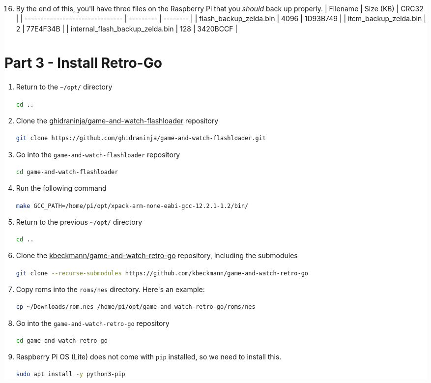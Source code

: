 16. By the end of this, you'll have three files on the Raspberry Pi that you _should_ back up properly.
    | Filename                        | Size (KB) | CRC32    |
    | ------------------------------- | --------- | -------- |
    | flash_backup_zelda.bin          | 4096      | 1D93B749 |
    | itcm_backup_zelda.bin           | 2         | 77E4F34B |
    | internal_flash_backup_zelda.bin | 128       | 3420BCCF |

# Part 3 - Install Retro-Go

1. Return to the `~/opt/` directory
   ```bash
   cd ..
   ```

2. Clone the [ghidraninja/game-and-watch-flashloader](https://github.com/ghidraninja/game-and-watch-flashloader) repository
   ```bash
   git clone https://github.com/ghidraninja/game-and-watch-flashloader.git
   ```
3. Go into the `game-and-watch-flashloader` repository
   ```bash
   cd game-and-watch-flashloader
   ```

4. Run the following command
   ```bash
   make GCC_PATH=/home/pi/opt/xpack-arm-none-eabi-gcc-12.2.1-1.2/bin/
   ```

5. Return to the previous `~/opt/` directory
   ```bash
   cd ..
   ```

6. Clone the [kbeckmann/game-and-watch-retro-go](https://github.com/kbeckmann/game-and-watch-retro-go) repository, including the submodules
   ```bash
   git clone --recurse-submodules https://github.com/kbeckmann/game-and-watch-retro-go
   ```

7. Copy roms into the `roms/nes` directory.  Here's an example:
   ```bash
   cp ~/Downloads/rom.nes /home/pi/opt/game-and-watch-retro-go/roms/nes
   ```
8. Go into the `game-and-watch-retro-go` repository
   ```bash
   cd game-and-watch-retro-go
   ```

9. Raspberry Pi OS (Lite) does not come with `pip` installed, so we need to install this.
   ```bash
   sudo apt install -y python3-pip
   ```
